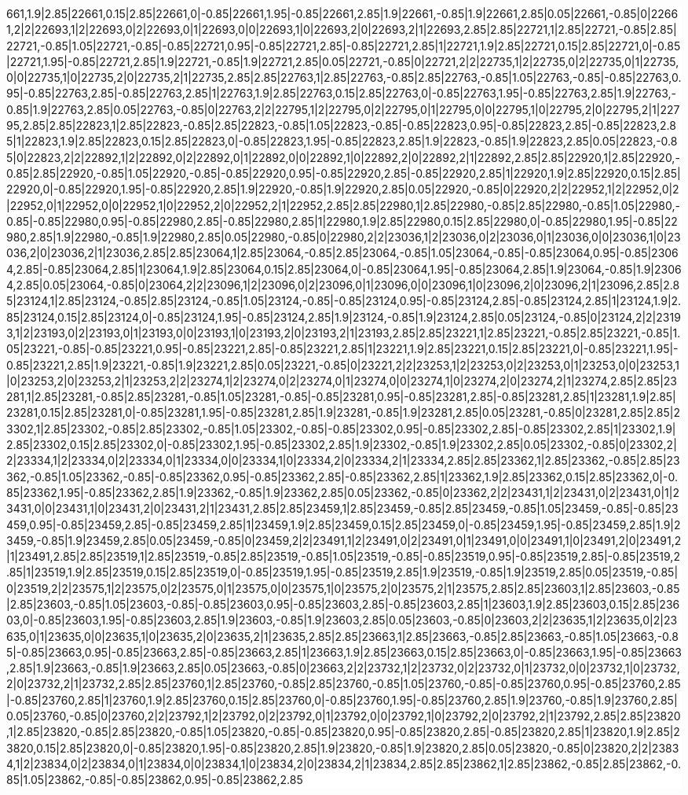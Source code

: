 661,1.9|2.85|22661,0.15|2.85|22661,0|-0.85|22661,1.95|-0.85|22661,2.85|1.9|22661,-0.85|1.9|22661,2.85|0.05|22661,-0.85|0|22661,2|2|22693,1|2|22693,0|2|22693,0|1|22693,0|0|22693,1|0|22693,2|0|22693,2|1|22693,2.85|2.85|22721,1|2.85|22721,-0.85|2.85|22721,-0.85|1.05|22721,-0.85|-0.85|22721,0.95|-0.85|22721,2.85|-0.85|22721,2.85|1|22721,1.9|2.85|22721,0.15|2.85|22721,0|-0.85|22721,1.95|-0.85|22721,2.85|1.9|22721,-0.85|1.9|22721,2.85|0.05|22721,-0.85|0|22721,2|2|22735,1|2|22735,0|2|22735,0|1|22735,0|0|22735,1|0|22735,2|0|22735,2|1|22735,2.85|2.85|22763,1|2.85|22763,-0.85|2.85|22763,-0.85|1.05|22763,-0.85|-0.85|22763,0.95|-0.85|22763,2.85|-0.85|22763,2.85|1|22763,1.9|2.85|22763,0.15|2.85|22763,0|-0.85|22763,1.95|-0.85|22763,2.85|1.9|22763,-0.85|1.9|22763,2.85|0.05|22763,-0.85|0|22763,2|2|22795,1|2|22795,0|2|22795,0|1|22795,0|0|22795,1|0|22795,2|0|22795,2|1|22795,2.85|2.85|22823,1|2.85|22823,-0.85|2.85|22823,-0.85|1.05|22823,-0.85|-0.85|22823,0.95|-0.85|22823,2.85|-0.85|22823,2.85|1|22823,1.9|2.85|22823,0.15|2.85|22823,0|-0.85|22823,1.95|-0.85|22823,2.85|1.9|22823,-0.85|1.9|22823,2.85|0.05|22823,-0.85|0|22823,2|2|22892,1|2|22892,0|2|22892,0|1|22892,0|0|22892,1|0|22892,2|0|22892,2|1|22892,2.85|2.85|22920,1|2.85|22920,-0.85|2.85|22920,-0.85|1.05|22920,-0.85|-0.85|22920,0.95|-0.85|22920,2.85|-0.85|22920,2.85|1|22920,1.9|2.85|22920,0.15|2.85|22920,0|-0.85|22920,1.95|-0.85|22920,2.85|1.9|22920,-0.85|1.9|22920,2.85|0.05|22920,-0.85|0|22920,2|2|22952,1|2|22952,0|2|22952,0|1|22952,0|0|22952,1|0|22952,2|0|22952,2|1|22952,2.85|2.85|22980,1|2.85|22980,-0.85|2.85|22980,-0.85|1.05|22980,-0.85|-0.85|22980,0.95|-0.85|22980,2.85|-0.85|22980,2.85|1|22980,1.9|2.85|22980,0.15|2.85|22980,0|-0.85|22980,1.95|-0.85|22980,2.85|1.9|22980,-0.85|1.9|22980,2.85|0.05|22980,-0.85|0|22980,2|2|23036,1|2|23036,0|2|23036,0|1|23036,0|0|23036,1|0|23036,2|0|23036,2|1|23036,2.85|2.85|23064,1|2.85|23064,-0.85|2.85|23064,-0.85|1.05|23064,-0.85|-0.85|23064,0.95|-0.85|23064,2.85|-0.85|23064,2.85|1|23064,1.9|2.85|23064,0.15|2.85|23064,0|-0.85|23064,1.95|-0.85|23064,2.85|1.9|23064,-0.85|1.9|23064,2.85|0.05|23064,-0.85|0|23064,2|2|23096,1|2|23096,0|2|23096,0|1|23096,0|0|23096,1|0|23096,2|0|23096,2|1|23096,2.85|2.85|23124,1|2.85|23124,-0.85|2.85|23124,-0.85|1.05|23124,-0.85|-0.85|23124,0.95|-0.85|23124,2.85|-0.85|23124,2.85|1|23124,1.9|2.85|23124,0.15|2.85|23124,0|-0.85|23124,1.95|-0.85|23124,2.85|1.9|23124,-0.85|1.9|23124,2.85|0.05|23124,-0.85|0|23124,2|2|23193,1|2|23193,0|2|23193,0|1|23193,0|0|23193,1|0|23193,2|0|23193,2|1|23193,2.85|2.85|23221,1|2.85|23221,-0.85|2.85|23221,-0.85|1.05|23221,-0.85|-0.85|23221,0.95|-0.85|23221,2.85|-0.85|23221,2.85|1|23221,1.9|2.85|23221,0.15|2.85|23221,0|-0.85|23221,1.95|-0.85|23221,2.85|1.9|23221,-0.85|1.9|23221,2.85|0.05|23221,-0.85|0|23221,2|2|23253,1|2|23253,0|2|23253,0|1|23253,0|0|23253,1|0|23253,2|0|23253,2|1|23253,2|2|23274,1|2|23274,0|2|23274,0|1|23274,0|0|23274,1|0|23274,2|0|23274,2|1|23274,2.85|2.85|23281,1|2.85|23281,-0.85|2.85|23281,-0.85|1.05|23281,-0.85|-0.85|23281,0.95|-0.85|23281,2.85|-0.85|23281,2.85|1|23281,1.9|2.85|23281,0.15|2.85|23281,0|-0.85|23281,1.95|-0.85|23281,2.85|1.9|23281,-0.85|1.9|23281,2.85|0.05|23281,-0.85|0|23281,2.85|2.85|23302,1|2.85|23302,-0.85|2.85|23302,-0.85|1.05|23302,-0.85|-0.85|23302,0.95|-0.85|23302,2.85|-0.85|23302,2.85|1|23302,1.9|2.85|23302,0.15|2.85|23302,0|-0.85|23302,1.95|-0.85|23302,2.85|1.9|23302,-0.85|1.9|23302,2.85|0.05|23302,-0.85|0|23302,2|2|23334,1|2|23334,0|2|23334,0|1|23334,0|0|23334,1|0|23334,2|0|23334,2|1|23334,2.85|2.85|23362,1|2.85|23362,-0.85|2.85|23362,-0.85|1.05|23362,-0.85|-0.85|23362,0.95|-0.85|23362,2.85|-0.85|23362,2.85|1|23362,1.9|2.85|23362,0.15|2.85|23362,0|-0.85|23362,1.95|-0.85|23362,2.85|1.9|23362,-0.85|1.9|23362,2.85|0.05|23362,-0.85|0|23362,2|2|23431,1|2|23431,0|2|23431,0|1|23431,0|0|23431,1|0|23431,2|0|23431,2|1|23431,2.85|2.85|23459,1|2.85|23459,-0.85|2.85|23459,-0.85|1.05|23459,-0.85|-0.85|23459,0.95|-0.85|23459,2.85|-0.85|23459,2.85|1|23459,1.9|2.85|23459,0.15|2.85|23459,0|-0.85|23459,1.95|-0.85|23459,2.85|1.9|23459,-0.85|1.9|23459,2.85|0.05|23459,-0.85|0|23459,2|2|23491,1|2|23491,0|2|23491,0|1|23491,0|0|23491,1|0|23491,2|0|23491,2|1|23491,2.85|2.85|23519,1|2.85|23519,-0.85|2.85|23519,-0.85|1.05|23519,-0.85|-0.85|23519,0.95|-0.85|23519,2.85|-0.85|23519,2.85|1|23519,1.9|2.85|23519,0.15|2.85|23519,0|-0.85|23519,1.95|-0.85|23519,2.85|1.9|23519,-0.85|1.9|23519,2.85|0.05|23519,-0.85|0|23519,2|2|23575,1|2|23575,0|2|23575,0|1|23575,0|0|23575,1|0|23575,2|0|23575,2|1|23575,2.85|2.85|23603,1|2.85|23603,-0.85|2.85|23603,-0.85|1.05|23603,-0.85|-0.85|23603,0.95|-0.85|23603,2.85|-0.85|23603,2.85|1|23603,1.9|2.85|23603,0.15|2.85|23603,0|-0.85|23603,1.95|-0.85|23603,2.85|1.9|23603,-0.85|1.9|23603,2.85|0.05|23603,-0.85|0|23603,2|2|23635,1|2|23635,0|2|23635,0|1|23635,0|0|23635,1|0|23635,2|0|23635,2|1|23635,2.85|2.85|23663,1|2.85|23663,-0.85|2.85|23663,-0.85|1.05|23663,-0.85|-0.85|23663,0.95|-0.85|23663,2.85|-0.85|23663,2.85|1|23663,1.9|2.85|23663,0.15|2.85|23663,0|-0.85|23663,1.95|-0.85|23663,2.85|1.9|23663,-0.85|1.9|23663,2.85|0.05|23663,-0.85|0|23663,2|2|23732,1|2|23732,0|2|23732,0|1|23732,0|0|23732,1|0|23732,2|0|23732,2|1|23732,2.85|2.85|23760,1|2.85|23760,-0.85|2.85|23760,-0.85|1.05|23760,-0.85|-0.85|23760,0.95|-0.85|23760,2.85|-0.85|23760,2.85|1|23760,1.9|2.85|23760,0.15|2.85|23760,0|-0.85|23760,1.95|-0.85|23760,2.85|1.9|23760,-0.85|1.9|23760,2.85|0.05|23760,-0.85|0|23760,2|2|23792,1|2|23792,0|2|23792,0|1|23792,0|0|23792,1|0|23792,2|0|23792,2|1|23792,2.85|2.85|23820,1|2.85|23820,-0.85|2.85|23820,-0.85|1.05|23820,-0.85|-0.85|23820,0.95|-0.85|23820,2.85|-0.85|23820,2.85|1|23820,1.9|2.85|23820,0.15|2.85|23820,0|-0.85|23820,1.95|-0.85|23820,2.85|1.9|23820,-0.85|1.9|23820,2.85|0.05|23820,-0.85|0|23820,2|2|23834,1|2|23834,0|2|23834,0|1|23834,0|0|23834,1|0|23834,2|0|23834,2|1|23834,2.85|2.85|23862,1|2.85|23862,-0.85|2.85|23862,-0.85|1.05|23862,-0.85|-0.85|23862,0.95|-0.85|23862,2.85